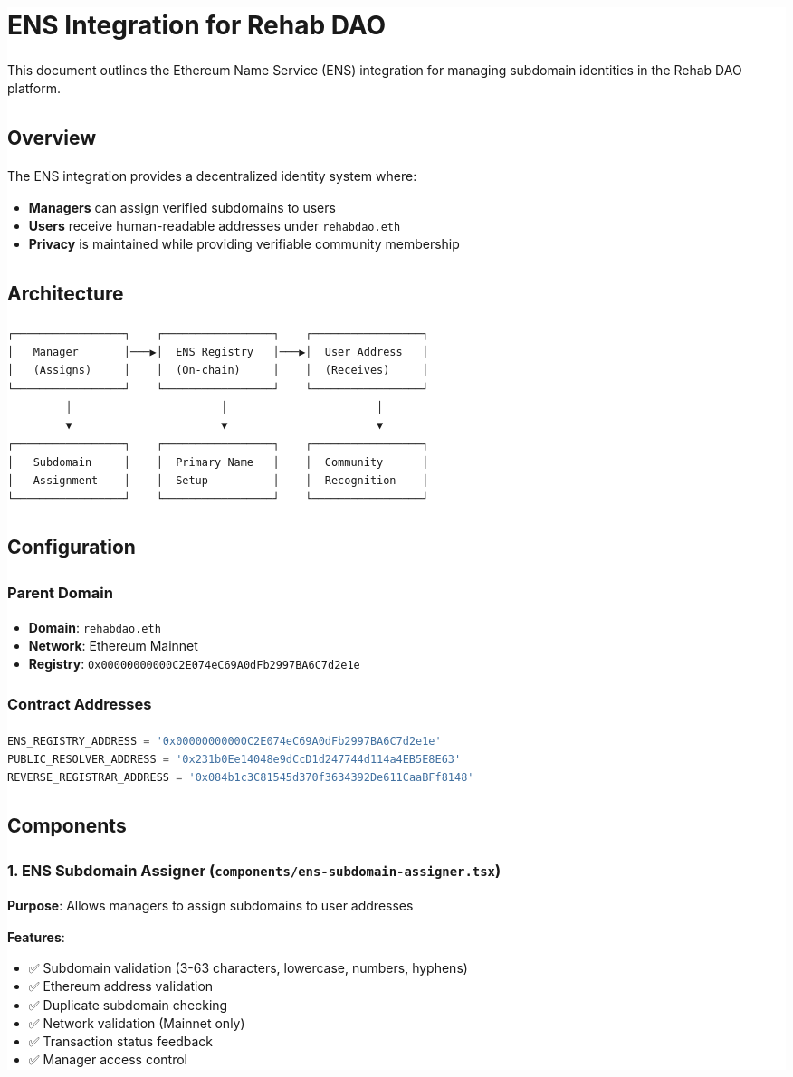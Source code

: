 # ENS Integration for Rehab DAO

This document outlines the Ethereum Name Service (ENS) integration for managing subdomain identities in the Rehab DAO platform.

## Overview

The ENS integration provides a decentralized identity system where:
- **Managers** can assign verified subdomains to users
- **Users** receive human-readable addresses under `rehabdao.eth`
- **Privacy** is maintained while providing verifiable community membership

## Architecture

```
┌─────────────────┐    ┌─────────────────┐    ┌─────────────────┐
│   Manager       │───▶│  ENS Registry   │───▶│  User Address   │
│   (Assigns)     │    │  (On-chain)     │    │  (Receives)     │
└─────────────────┘    └─────────────────┘    └─────────────────┘
         │                       │                       │
         ▼                       ▼                       ▼
┌─────────────────┐    ┌─────────────────┐    ┌─────────────────┐
│   Subdomain     │    │  Primary Name   │    │  Community      │
│   Assignment    │    │  Setup          │    │  Recognition    │
└─────────────────┘    └─────────────────┘    └─────────────────┘
```

## Configuration

### Parent Domain
- **Domain**: `rehabdao.eth`
- **Network**: Ethereum Mainnet
- **Registry**: `0x00000000000C2E074eC69A0dFb2997BA6C7d2e1e`

### Contract Addresses
```typescript
ENS_REGISTRY_ADDRESS = '0x00000000000C2E074eC69A0dFb2997BA6C7d2e1e'
PUBLIC_RESOLVER_ADDRESS = '0x231b0Ee14048e9dCcD1d247744d114a4EB5E8E63'
REVERSE_REGISTRAR_ADDRESS = '0x084b1c3C81545d370f3634392De611CaaBFf8148'
```

## Components

### 1. ENS Subdomain Assigner (`components/ens-subdomain-assigner.tsx`)

**Purpose**: Allows managers to assign subdomains to user addresses

**Features**:
- ✅ Subdomain validation (3-63 characters, lowercase, numbers, hyphens)
- ✅ Ethereum address validation
- ✅ Duplicate subdomain checking
- ✅ Network validation (Mainnet only)
- ✅ Transaction status feedback
- ✅ Manager access control
